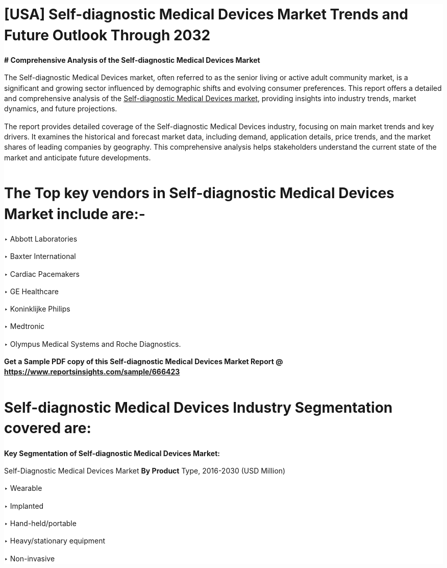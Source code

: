 # [USA] Self-diagnostic Medical Devices Market Trends and Future Outlook Through 2032

<strong># Comprehensive Analysis of the Self-diagnostic Medical Devices Market</strong>

The Self-diagnostic Medical Devices market, often referred to as the senior living or active adult community market, is a significant and growing sector influenced by demographic shifts and evolving consumer preferences. This report offers a detailed and comprehensive analysis of the <a href=https://www.reportsinsights.com/sample/666423>Self-diagnostic Medical Devices market</a>, providing insights into industry trends, market dynamics, and future projections.

The report provides detailed coverage of the Self-diagnostic Medical Devices industry, focusing on main market trends and key drivers. It examines the historical and forecast market data, including demand, application details, price trends, and the market shares of leading companies by geography. This comprehensive analysis helps stakeholders understand the current state of the market and anticipate future developments.

# <strong>The Top key vendors in Self-diagnostic Medical Devices Market include are:- </strong>

‣ Abbott Laboratories

‣ Baxter International

‣ Cardiac Pacemakers

‣ GE Healthcare

‣ Koninklijke Philips

‣ Medtronic

‣ Olympus Medical Systems and Roche Diagnostics.

<strong>Get a Sample PDF copy of this Self-diagnostic Medical Devices Market Report </strong><strong>@ <a href=https://www.reportsinsights.com/sample/666423 style=color:#0000ff;>https://www.reportsinsights.com/sample/666423</a> </strong>

# <strong>Self-diagnostic Medical Devices Industry Segmentation covered are:</strong>

<strong>Key Segmentation of Self-diagnostic Medical Devices Market:</strong> 


Self-Diagnostic Medical Devices Market <Strong>By Product</Strong> Type, 2016-2030 (USD Million)

‣ Wearable

‣ Implanted

‣ Hand-held/portable

‣ Heavy/stationary equipment

‣ Non-invasive
